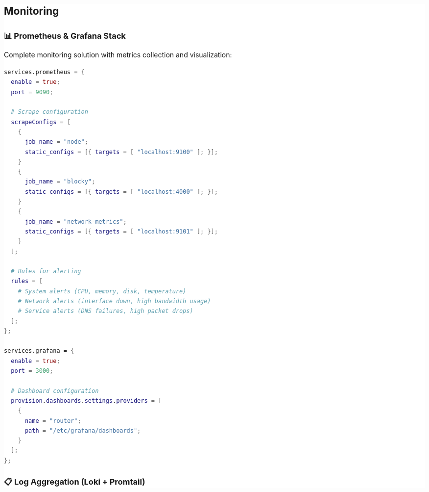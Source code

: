 ## Monitoring

### 📊 Prometheus & Grafana Stack

Complete monitoring solution with metrics collection and visualization:

```nix
services.prometheus = {
  enable = true;
  port = 9090;
  
  # Scrape configuration
  scrapeConfigs = [
    {
      job_name = "node";
      static_configs = [{ targets = [ "localhost:9100" ]; }];
    }
    {
      job_name = "blocky";
      static_configs = [{ targets = [ "localhost:4000" ]; }];
    }
    {
      job_name = "network-metrics";
      static_configs = [{ targets = [ "localhost:9101" ]; }];
    }
  ];
  
  # Rules for alerting
  rules = [
    # System alerts (CPU, memory, disk, temperature)
    # Network alerts (interface down, high bandwidth usage)
    # Service alerts (DNS failures, high packet drops)
  ];
};

services.grafana = {
  enable = true;
  port = 3000;
  
  # Dashboard configuration
  provision.dashboards.settings.providers = [
    {
      name = "router";
      path = "/etc/grafana/dashboards";
    }
  ];
};
```

### 📋 Log Aggregation (Loki + Promtail)
